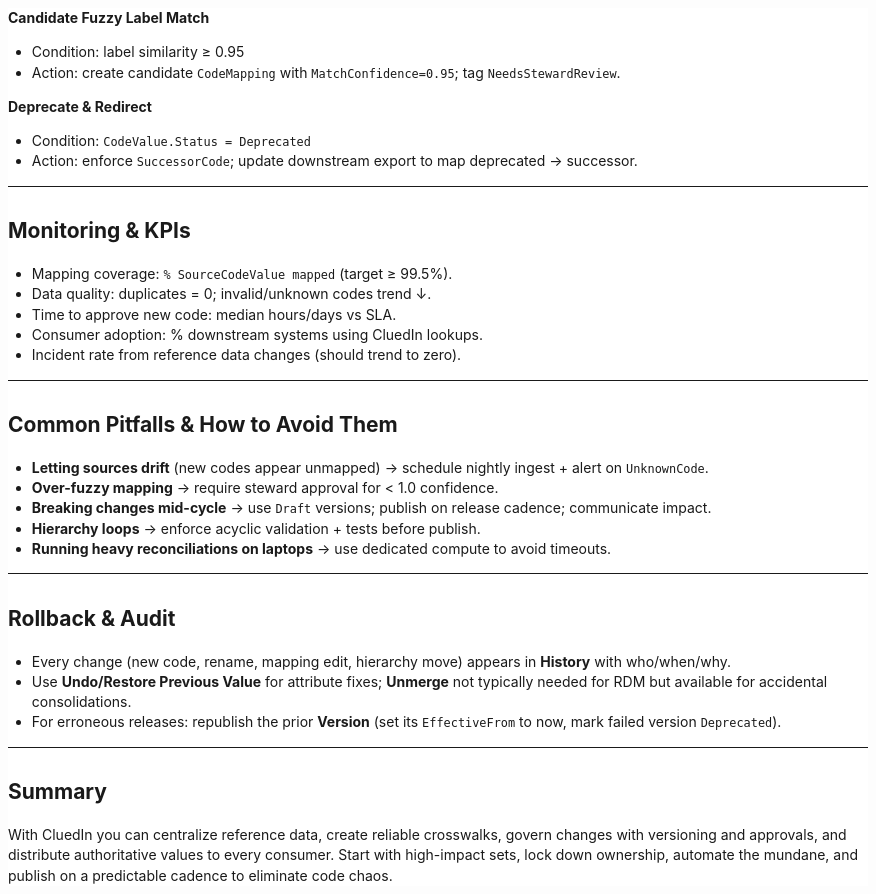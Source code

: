 **Candidate Fuzzy Label Match**
- Condition: label similarity ≥ 0.95  
- Action: create candidate `CodeMapping` with `MatchConfidence=0.95`; tag `NeedsStewardReview`.

**Deprecate & Redirect**
- Condition: `CodeValue.Status = Deprecated`  
- Action: enforce `SuccessorCode`; update downstream export to map deprecated → successor.

---

## Monitoring & KPIs

- Mapping coverage: `% SourceCodeValue mapped` (target ≥ 99.5%).  
- Data quality: duplicates = 0; invalid/unknown codes trend ↓.  
- Time to approve new code: median hours/days vs SLA.  
- Consumer adoption: % downstream systems using CluedIn lookups.  
- Incident rate from reference data changes (should trend to zero).

---

## Common Pitfalls & How to Avoid Them

- **Letting sources drift** (new codes appear unmapped) → schedule nightly ingest + alert on `UnknownCode`.  
- **Over-fuzzy mapping** → require steward approval for < 1.0 confidence.  
- **Breaking changes mid-cycle** → use `Draft` versions; publish on release cadence; communicate impact.  
- **Hierarchy loops** → enforce acyclic validation + tests before publish.  
- **Running heavy reconciliations on laptops** → use dedicated compute to avoid timeouts.

---

## Rollback & Audit

- Every change (new code, rename, mapping edit, hierarchy move) appears in **History** with who/when/why.  
- Use **Undo/Restore Previous Value** for attribute fixes; **Unmerge** not typically needed for RDM but available for accidental consolidations.  
- For erroneous releases: republish the prior **Version** (set its `EffectiveFrom` to now, mark failed version `Deprecated`).

---

## Summary

With CluedIn you can centralize reference data, create reliable crosswalks, govern changes with versioning and approvals, and distribute authoritative values to every consumer. Start with high-impact sets, lock down ownership, automate the mundane, and publish on a predictable cadence to eliminate code chaos.
